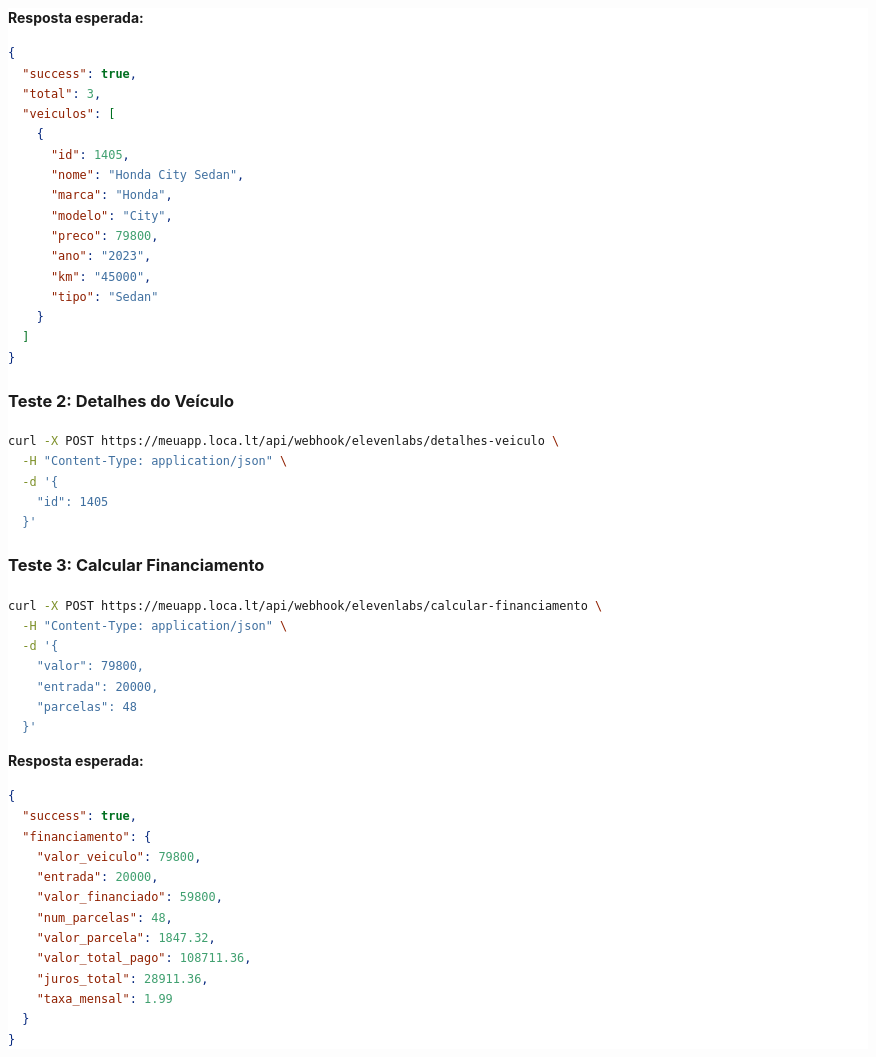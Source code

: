 **Resposta esperada:**
```json
{
  "success": true,
  "total": 3,
  "veiculos": [
    {
      "id": 1405,
      "nome": "Honda City Sedan",
      "marca": "Honda",
      "modelo": "City",
      "preco": 79800,
      "ano": "2023",
      "km": "45000",
      "tipo": "Sedan"
    }
  ]
}
```

### Teste 2: Detalhes do Veículo
```bash
curl -X POST https://meuapp.loca.lt/api/webhook/elevenlabs/detalhes-veiculo \
  -H "Content-Type: application/json" \
  -d '{
    "id": 1405
  }'
```

### Teste 3: Calcular Financiamento
```bash
curl -X POST https://meuapp.loca.lt/api/webhook/elevenlabs/calcular-financiamento \
  -H "Content-Type: application/json" \
  -d '{
    "valor": 79800,
    "entrada": 20000,
    "parcelas": 48
  }'
```

**Resposta esperada:**
```json
{
  "success": true,
  "financiamento": {
    "valor_veiculo": 79800,
    "entrada": 20000,
    "valor_financiado": 59800,
    "num_parcelas": 48,
    "valor_parcela": 1847.32,
    "valor_total_pago": 108711.36,
    "juros_total": 28911.36,
    "taxa_mensal": 1.99
  }
}
```
